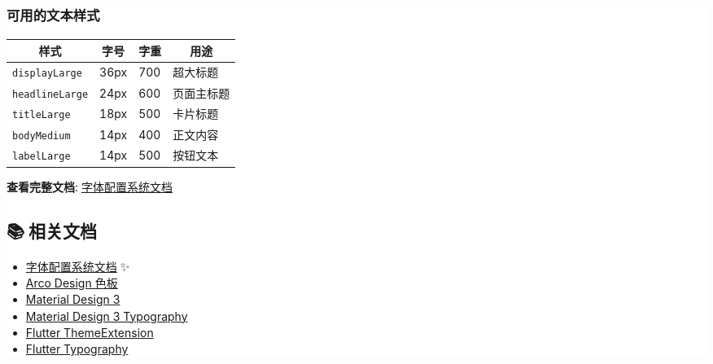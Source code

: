 
### 可用的文本样式

| 样式 | 字号 | 字重 | 用途 |
|------|------|------|------|
| `displayLarge` | 36px | 700 | 超大标题 |
| `headlineLarge` | 24px | 600 | 页面主标题 |
| `titleLarge` | 18px | 500 | 卡片标题 |
| `bodyMedium` | 14px | 400 | 正文内容 |
| `labelLarge` | 14px | 500 | 按钮文本 |

**查看完整文档**: [字体配置系统文档](FONT_CONFIGURATION.md)

## 📚 相关文档

- [字体配置系统文档](FONT_CONFIGURATION.md) ✨
- [Arco Design 色板](https://arco.design/palette/list)
- [Material Design 3](https://m3.material.io/)
- [Material Design 3 Typography](https://m3.material.io/styles/typography)
- [Flutter ThemeExtension](https://api.flutter.dev/flutter/material/ThemeExtension-class.html)
- [Flutter Typography](https://api.flutter.dev/flutter/material/Typography-class.html)
